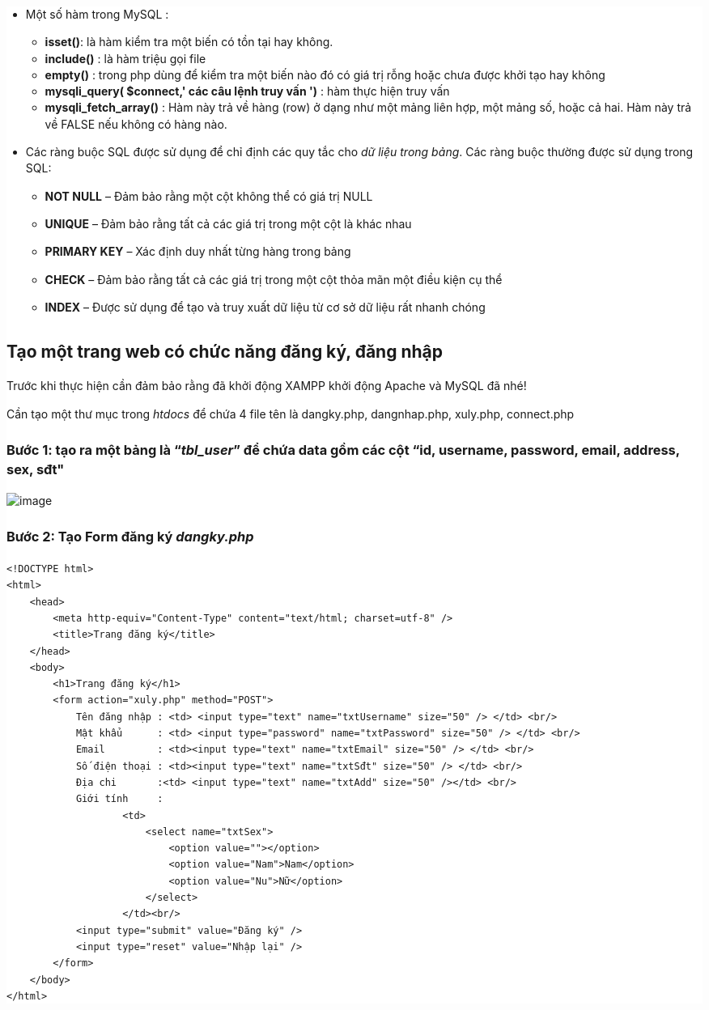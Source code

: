 - Một số hàm trong MySQL :

  - **isset()**: là hàm kiểm tra một biến có tồn tại hay không.
  - **include()** : là hàm triệu gọi file
  - **empty()** : trong php dùng để kiểm tra một biến nào đó có giá trị rỗng hoặc chưa được khởi tạo hay không
  - **mysqli_query( $connect,' các câu lệnh truy vấn ')** : hàm thực hiện truy vấn
  - **mysqli_fetch_array()** : Hàm này trả về hàng (row) ở dạng như một mảng liên hợp, một mảng số, hoặc cả hai. Hàm này trả về FALSE nếu không có hàng nào.

- Các ràng buộc SQL được sử dụng để chỉ định các quy tắc cho _dữ liệu trong bảng_. Các ràng buộc thường được sử dụng trong SQL:

  - **NOT NULL** – Đảm bảo rằng một cột không thể có giá trị NULL

  - **UNIQUE** – Đảm bảo rằng tất cả các giá trị trong một cột là khác nhau

  - **PRIMARY KEY** – Xác định duy nhất từng hàng trong bảng

  - **CHECK** – Đảm bảo rằng tất cả các giá trị trong một cột thỏa mãn một điều kiện cụ thể

  - **INDEX** – Được sử dụng để tạo và truy xuất dữ liệu từ cơ sở dữ liệu rất nhanh chóng

## Tạo một trang web có chức năng đăng ký, đăng nhập<a name='c3'></a>
Trước khi thực hiện cần đảm bảo rằng đã khởi động XAMPP khởi động Apache và MySQL đã nhé!

Cần tạo một thư mục trong _htdocs_ để chứa 4 file tên là dangky.php, dangnhap.php, xuly.php, connect.php
### Bước 1: tạo ra một bảng là “_tbl_user_” để chứa data gồm các cột “id, username, password, email, address, sex, sđt" 

![image](https://github.com/itravnn/kcsc_train/assets/127108265/8624c343-5ff1-4e2f-b8b0-b5c0da24a0fb)

### Bước 2:  Tạo Form đăng ký _dangky.php_

```
<!DOCTYPE html>
<html>
    <head>
        <meta http-equiv="Content-Type" content="text/html; charset=utf-8" />
        <title>Trang đăng ký</title>
    </head>
    <body>
        <h1>Trang đăng ký</h1>
        <form action="xuly.php" method="POST">      
            Tên đăng nhập : <td> <input type="text" name="txtUsername" size="50" /> </td> <br/>
            Mật khẩu      : <td> <input type="password" name="txtPassword" size="50" /> </td> <br/>
            Email         : <td><input type="text" name="txtEmail" size="50" /> </td> <br/>
            Số điện thoại : <td><input type="text" name="txtSđt" size="50" /> </td> <br/>
            Địa chi       :<td> <input type="text" name="txtAdd" size="50" /></td> <br/>
            Giới tính     :
                    <td>
                        <select name="txtSex">
                            <option value=""></option>
                            <option value="Nam">Nam</option>
                            <option value="Nu">Nữ</option>
                        </select>
                    </td><br/>
            <input type="submit" value="Đăng ký" />
            <input type="reset" value="Nhập lại" />
        </form>
    </body>
</html>
```
